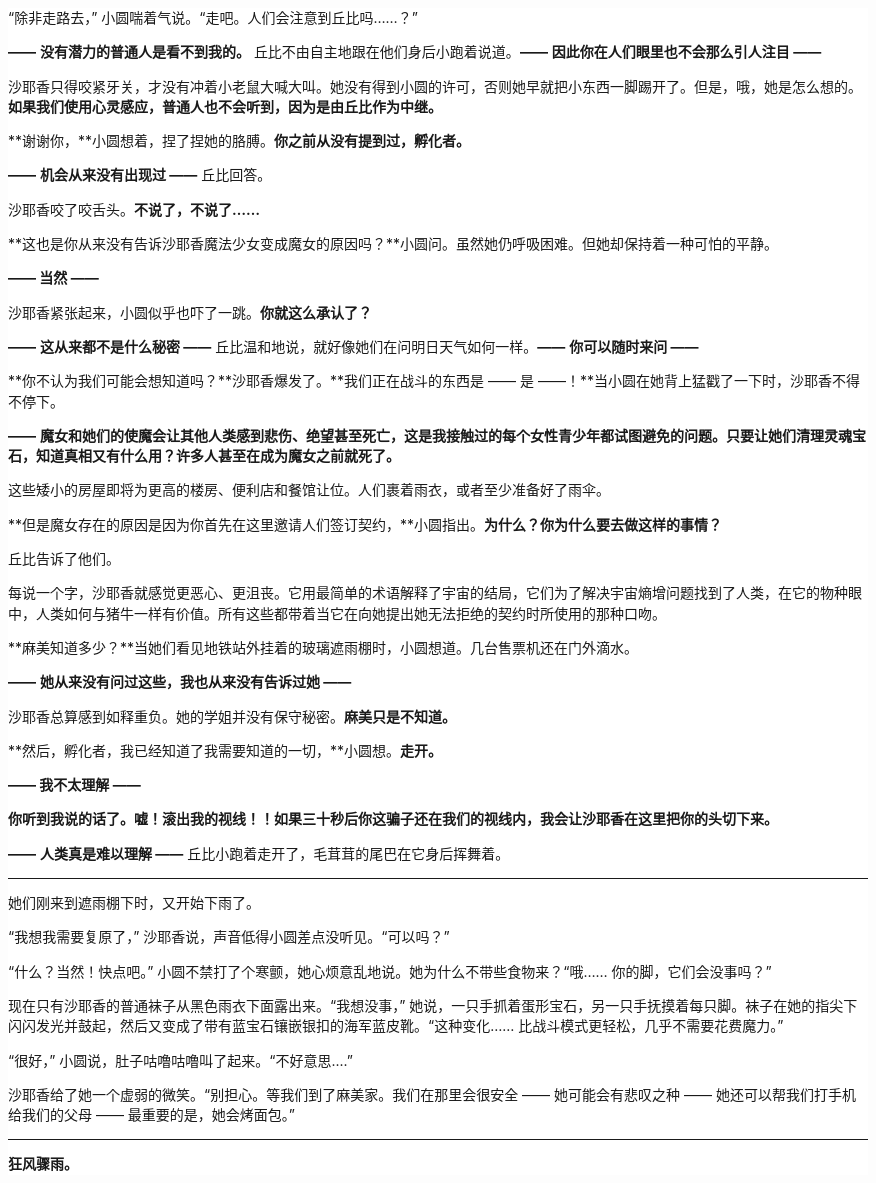 “除非走路去，” 小圆喘着气说。“走吧。人们会注意到丘比吗……？”

**——** **没有潜力的普通人是看不到我的。** 丘比不由自主地跟在他们身后小跑着说道。**——** **因此你在人们眼里也不会那么引人注目 ——**

沙耶香只得咬紧牙关，才没有冲着小老鼠大喊大叫。她没有得到小圆的许可，否则她早就把小东西一脚踢开了。但是，哦，她是怎么想的。**如果我们使用心灵感应，普通人也不会听到，因为是由丘比作为中继。**

\*\*谢谢你，\*\*小圆想着，捏了捏她的胳膊。**你之前从没有提到过，孵化者。**

**——** **机会从来没有出现过 ——** 丘比回答。

沙耶香咬了咬舌头。**不说了，不说了……**

\*\*这也是你从来没有告诉沙耶香魔法少女变成魔女的原因吗？\*\*小圆问。虽然她仍呼吸困难。但她却保持着一种可怕的平静。

**—— 当然 ——**

沙耶香紧张起来，小圆似乎也吓了一跳。**你就这么承认了？**

**——** **这从来都不是什么秘密 ——** 丘比温和地说，就好像她们在问明日天气如何一样。**——** **你可以随时来问 ——**

\*\*你不认为我们可能会想知道吗？\*\*沙耶香爆发了。\*\*我们正在战斗的东西是 —— 是 ——！\*\*当小圆在她背上猛戳了一下时，沙耶香不得不停下。

**——** **魔女和她们的使魔会让其他人类感到悲伤、绝望甚至死亡，这是我接触过的每个女性青少年都试图避免的问题。只要让她们清理灵魂宝石，知道真相又有什么用？许多人甚至在成为魔女之前就死了。**

这些矮小的房屋即将为更高的楼房、便利店和餐馆让位。人们裹着雨衣，或者至少准备好了雨伞。

\*\*但是魔女存在的原因是因为你首先在这里邀请人们签订契约，\*\*小圆指出。**为什么？你为什么要去做这样的事情？**

丘比告诉了他们。

每说一个字，沙耶香就感觉更恶心、更沮丧。它用最简单的术语解释了宇宙的结局，它们为了解决宇宙熵增问题找到了人类，在它的物种眼中，人类如何与猪牛一样有价值。所有这些都带着当它在向她提出她无法拒绝的契约时所使用的那种口吻。

\*\*麻美知道多少？\*\*当她们看见地铁站外挂着的玻璃遮雨棚时，小圆想道。几台售票机还在门外滴水。

**——** **她从来没有问过这些，我也从来没有告诉过她 ——**

沙耶香总算感到如释重负。她的学姐并没有保守秘密。**麻美只是不知道。**

\*\*然后，孵化者，我已经知道了我需要知道的一切，\*\*小圆想。**走开。**

**—— 我不太理解 ——**

**你听到我说的话了。嘘！滚出我的视线！！如果三十秒后你这骗子还在我们的视线内，我会让沙耶香在这里把你的头切下来。**

**——** **人类真是难以理解 ——** 丘比小跑着走开了，毛茸茸的尾巴在它身后挥舞着。

***

她们刚来到遮雨棚下时，又开始下雨了。

“我想我需要复原了，” 沙耶香说，声音低得小圆差点没听见。“可以吗？”

“什么？当然！快点吧。” 小圆不禁打了个寒颤，她心烦意乱地说。她为什么不带些食物来？“哦…… 你的脚，它们会没事吗？”

现在只有沙耶香的普通袜子从黑色雨衣下面露出来。“我想没事，” 她说，一只手抓着蛋形宝石，另一只手抚摸着每只脚。袜子在她的指尖下闪闪发光并鼓起，然后又变成了带有蓝宝石镶嵌银扣的海军蓝皮靴。“这种变化…… 比战斗模式更轻松，几乎不需要花费魔力。”

“很好，” 小圆说，肚子咕噜咕噜叫了起来。“不好意思....”

沙耶香给了她一个虚弱的微笑。“别担心。等我们到了麻美家。我们在那里会很安全 —— 她可能会有悲叹之种 —— 她还可以帮我们打手机给我们的父母 —— 最重要的是，她会烤面包。”

***

**狂风骤雨。**

